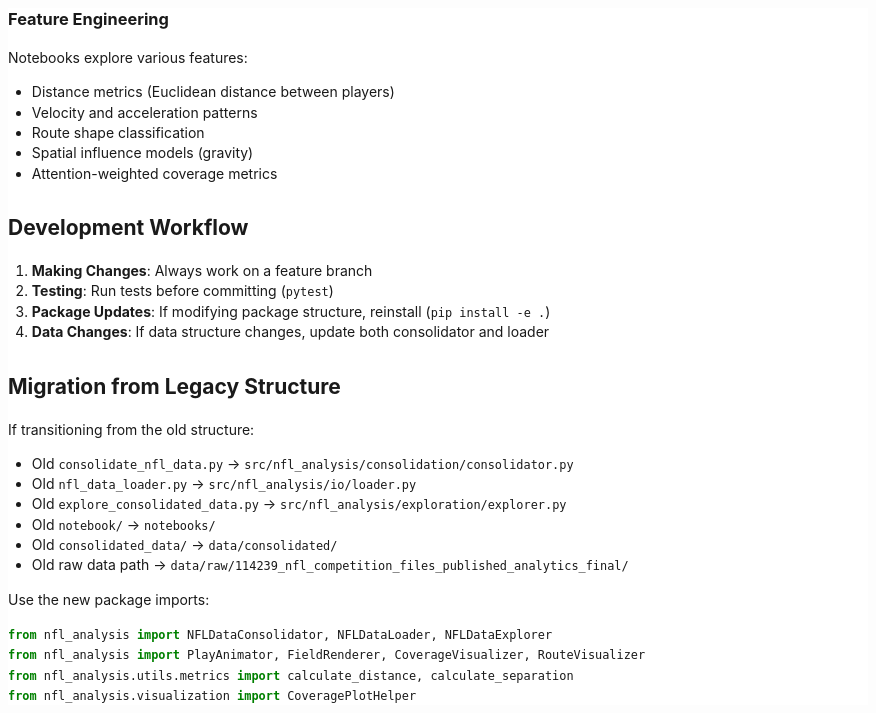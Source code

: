 ### Feature Engineering
Notebooks explore various features:
- Distance metrics (Euclidean distance between players)
- Velocity and acceleration patterns
- Route shape classification
- Spatial influence models (gravity)
- Attention-weighted coverage metrics

## Development Workflow

1. **Making Changes**: Always work on a feature branch
2. **Testing**: Run tests before committing (`pytest`)
3. **Package Updates**: If modifying package structure, reinstall (`pip install -e .`)
4. **Data Changes**: If data structure changes, update both consolidator and loader

## Migration from Legacy Structure

If transitioning from the old structure:
- Old `consolidate_nfl_data.py` → `src/nfl_analysis/consolidation/consolidator.py`
- Old `nfl_data_loader.py` → `src/nfl_analysis/io/loader.py`
- Old `explore_consolidated_data.py` → `src/nfl_analysis/exploration/explorer.py`
- Old `notebook/` → `notebooks/`
- Old `consolidated_data/` → `data/consolidated/`
- Old raw data path → `data/raw/114239_nfl_competition_files_published_analytics_final/`

Use the new package imports:
```python
from nfl_analysis import NFLDataConsolidator, NFLDataLoader, NFLDataExplorer
from nfl_analysis import PlayAnimator, FieldRenderer, CoverageVisualizer, RouteVisualizer
from nfl_analysis.utils.metrics import calculate_distance, calculate_separation
from nfl_analysis.visualization import CoveragePlotHelper
```
